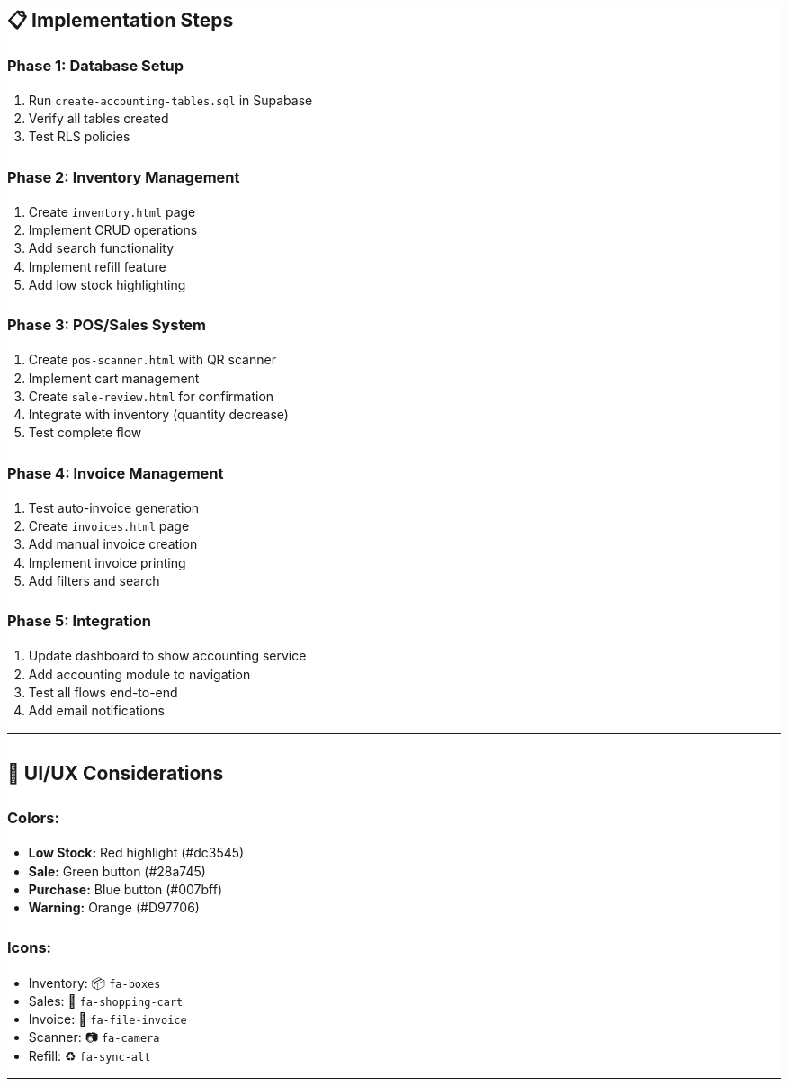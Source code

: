 
## 📋 Implementation Steps

### Phase 1: Database Setup
1. Run `create-accounting-tables.sql` in Supabase
2. Verify all tables created
3. Test RLS policies

### Phase 2: Inventory Management
1. Create `inventory.html` page
2. Implement CRUD operations
3. Add search functionality
4. Implement refill feature
5. Add low stock highlighting

### Phase 3: POS/Sales System
1. Create `pos-scanner.html` with QR scanner
2. Implement cart management
3. Create `sale-review.html` for confirmation
4. Integrate with inventory (quantity decrease)
5. Test complete flow

### Phase 4: Invoice Management
1. Test auto-invoice generation
2. Create `invoices.html` page
3. Add manual invoice creation
4. Implement invoice printing
5. Add filters and search

### Phase 5: Integration
1. Update dashboard to show accounting service
2. Add accounting module to navigation
3. Test all flows end-to-end
4. Add email notifications

---

## 🎨 UI/UX Considerations

### Colors:
- **Low Stock:** Red highlight (#dc3545)
- **Sale:** Green button (#28a745)
- **Purchase:** Blue button (#007bff)
- **Warning:** Orange (#D97706)

### Icons:
- Inventory: 📦 `fa-boxes`
- Sales: 🛒 `fa-shopping-cart`
- Invoice: 🧾 `fa-file-invoice`
- Scanner: 📷 `fa-camera`
- Refill: ♻️ `fa-sync-alt`

---